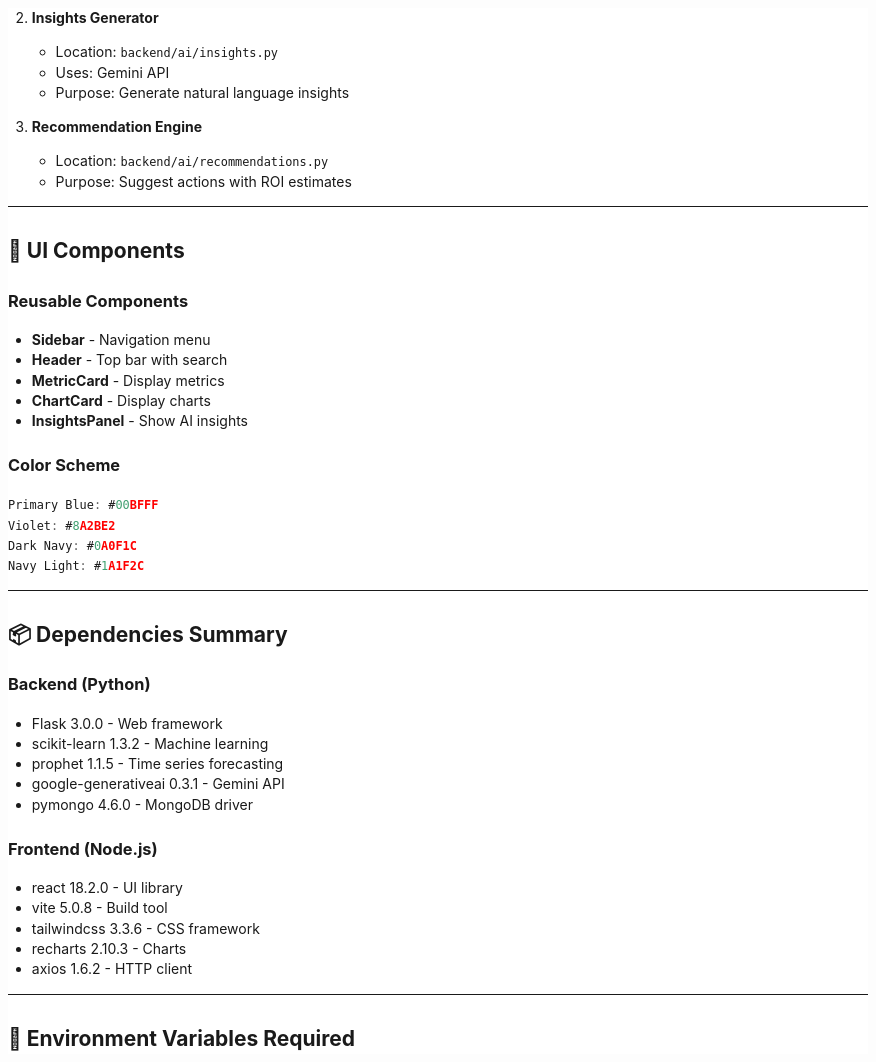 2. **Insights Generator**
   - Location: `backend/ai/insights.py`
   - Uses: Gemini API
   - Purpose: Generate natural language insights

3. **Recommendation Engine**
   - Location: `backend/ai/recommendations.py`
   - Purpose: Suggest actions with ROI estimates

---

## 🎨 UI Components

### Reusable Components
- **Sidebar** - Navigation menu
- **Header** - Top bar with search
- **MetricCard** - Display metrics
- **ChartCard** - Display charts
- **InsightsPanel** - Show AI insights

### Color Scheme
```javascript
Primary Blue: #00BFFF
Violet: #8A2BE2
Dark Navy: #0A0F1C
Navy Light: #1A1F2C
```

---

## 📦 Dependencies Summary

### Backend (Python)
- Flask 3.0.0 - Web framework
- scikit-learn 1.3.2 - Machine learning
- prophet 1.1.5 - Time series forecasting
- google-generativeai 0.3.1 - Gemini API
- pymongo 4.6.0 - MongoDB driver

### Frontend (Node.js)
- react 18.2.0 - UI library
- vite 5.0.8 - Build tool
- tailwindcss 3.3.6 - CSS framework
- recharts 2.10.3 - Charts
- axios 1.6.2 - HTTP client

---

## 🔐 Environment Variables Required
